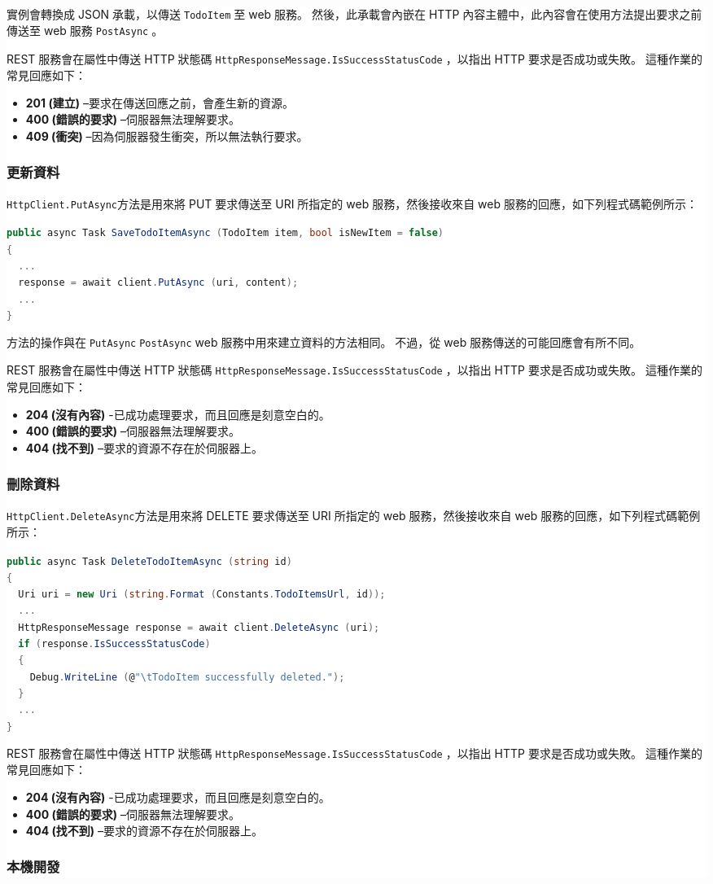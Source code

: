 實例會轉換成 JSON 承載，以傳送 `TodoItem` 至 web 服務。 然後，此承載會內嵌在 HTTP 內容主體中，此內容會在使用方法提出要求之前傳送至 web 服務 `PostAsync` 。

REST 服務會在屬性中傳送 HTTP 狀態碼 `HttpResponseMessage.IsSuccessStatusCode` ，以指出 HTTP 要求是否成功或失敗。 這種作業的常見回應如下：

- **201 (建立)** –要求在傳送回應之前，會產生新的資源。
- **400 (錯誤的要求)** –伺服器無法理解要求。
- **409 (衝突)** –因為伺服器發生衝突，所以無法執行要求。

### <a name="updating-data"></a>更新資料

`HttpClient.PutAsync`方法是用來將 PUT 要求傳送至 URI 所指定的 web 服務，然後接收來自 web 服務的回應，如下列程式碼範例所示：

```csharp
public async Task SaveTodoItemAsync (TodoItem item, bool isNewItem = false)
{
  ...
  response = await client.PutAsync (uri, content);
  ...
}
```

方法的操作與在 `PutAsync` `PostAsync` web 服務中用來建立資料的方法相同。 不過，從 web 服務傳送的可能回應會有所不同。

REST 服務會在屬性中傳送 HTTP 狀態碼 `HttpResponseMessage.IsSuccessStatusCode` ，以指出 HTTP 要求是否成功或失敗。 這種作業的常見回應如下：

- **204 (沒有內容)** -已成功處理要求，而且回應是刻意空白的。
- **400 (錯誤的要求)** –伺服器無法理解要求。
- **404 (找不到)** –要求的資源不存在於伺服器上。

### <a name="deleting-data"></a>刪除資料

`HttpClient.DeleteAsync`方法是用來將 DELETE 要求傳送至 URI 所指定的 web 服務，然後接收來自 web 服務的回應，如下列程式碼範例所示：

```csharp
public async Task DeleteTodoItemAsync (string id)
{
  Uri uri = new Uri (string.Format (Constants.TodoItemsUrl, id));
  ...
  HttpResponseMessage response = await client.DeleteAsync (uri);
  if (response.IsSuccessStatusCode)
  {
    Debug.WriteLine (@"\tTodoItem successfully deleted.");
  }
  ...
}
```

REST 服務會在屬性中傳送 HTTP 狀態碼 `HttpResponseMessage.IsSuccessStatusCode` ，以指出 HTTP 要求是否成功或失敗。 這種作業的常見回應如下：

- **204 (沒有內容)** -已成功處理要求，而且回應是刻意空白的。
- **400 (錯誤的要求)** –伺服器無法理解要求。
- **404 (找不到)** –要求的資源不存在於伺服器上。

### <a name="local-development"></a>本機開發
